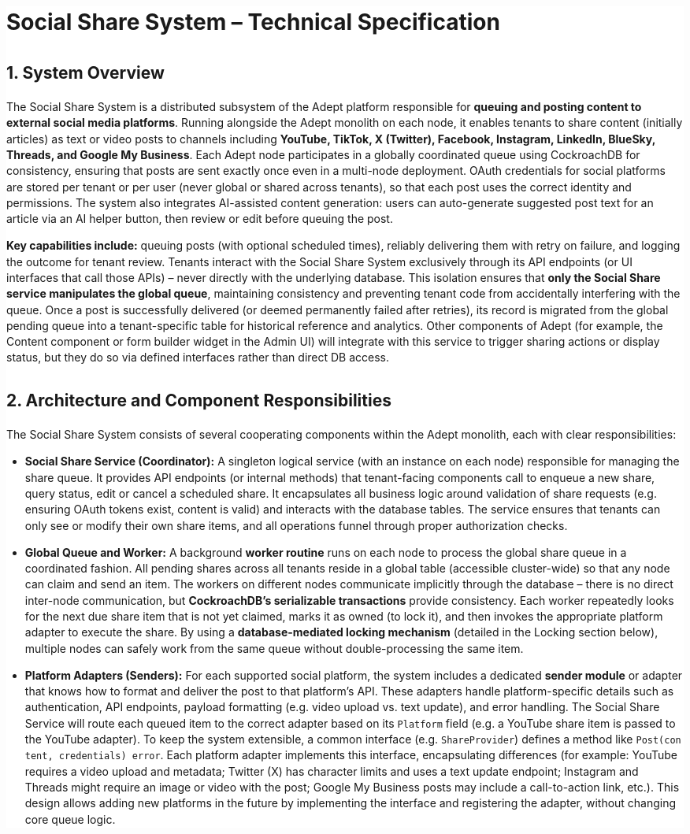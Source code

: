 # Social Share System – Technical Specification

## 1. System Overview

The Social Share System is a distributed subsystem of the Adept platform responsible for **queuing and posting content to external social media platforms**.  Running alongside the Adept monolith on each node, it enables tenants to share content (initially articles) as text or video posts to channels including **YouTube, TikTok, X (Twitter), Facebook, Instagram, LinkedIn, BlueSky, Threads, and Google My Business**.  Each Adept node participates in a globally coordinated queue using CockroachDB for consistency, ensuring that posts are sent exactly once even in a multi-node deployment.  OAuth credentials for social platforms are stored per tenant or per user (never global or shared across tenants), so that each post uses the correct identity and permissions.  The system also integrates AI-assisted content generation: users can auto-generate suggested post text for an article via an AI helper button, then review or edit before queuing the post.

**Key capabilities include:** queuing posts (with optional scheduled times), reliably delivering them with retry on failure, and logging the outcome for tenant review.  Tenants interact with the Social Share System exclusively through its API endpoints (or UI interfaces that call those APIs) – never directly with the underlying database.  This isolation ensures that **only the Social Share service manipulates the global queue**, maintaining consistency and preventing tenant code from accidentally interfering with the queue.  Once a post is successfully delivered (or deemed permanently failed after retries), its record is migrated from the global pending queue into a tenant-specific table for historical reference and analytics.  Other components of Adept (for example, the Content component or form builder widget in the Admin UI) will integrate with this service to trigger sharing actions or display status, but they do so via defined interfaces rather than direct DB access.

## 2. Architecture and Component Responsibilities

The Social Share System consists of several cooperating components within the Adept monolith, each with clear responsibilities:

* **Social Share Service (Coordinator):** A singleton logical service (with an instance on each node) responsible for managing the share queue.  It provides API endpoints (or internal methods) that tenant-facing components call to enqueue a new share, query status, edit or cancel a scheduled share.  It encapsulates all business logic around validation of share requests (e.g. ensuring OAuth tokens exist, content is valid) and interacts with the database tables.  The service ensures that tenants can only see or modify their own share items, and all operations funnel through proper authorization checks.

* **Global Queue and Worker:** A background **worker routine** runs on each node to process the global share queue in a coordinated fashion.  All pending shares across all tenants reside in a global table (accessible cluster-wide) so that any node can claim and send an item.  The workers on different nodes communicate implicitly through the database – there is no direct inter-node communication, but **CockroachDB’s serializable transactions** provide consistency.  Each worker repeatedly looks for the next due share item that is not yet claimed, marks it as owned (to lock it), and then invokes the appropriate platform adapter to execute the share.  By using a **database-mediated locking mechanism** (detailed in the Locking section below), multiple nodes can safely work from the same queue without double-processing the same item.

* **Platform Adapters (Senders):** For each supported social platform, the system includes a dedicated **sender module** or adapter that knows how to format and deliver the post to that platform’s API.  These adapters handle platform-specific details such as authentication, API endpoints, payload formatting (e.g. video upload vs. text update), and error handling.  The Social Share Service will route each queued item to the correct adapter based on its `Platform` field (e.g. a YouTube share item is passed to the YouTube adapter).  To keep the system extensible, a common interface (e.g. `ShareProvider`) defines a method like `Post(content, credentials) error`.  Each platform adapter implements this interface, encapsulating differences (for example: YouTube requires a video upload and metadata; Twitter (X) has character limits and uses a text update endpoint; Instagram and Threads might require an image or video with the post; Google My Business posts may include a call-to-action link, etc.).  This design allows adding new platforms in the future by implementing the interface and registering the adapter, without changing core queue logic.

